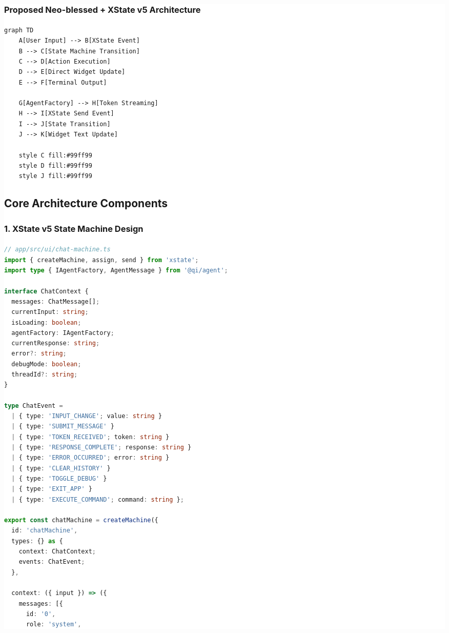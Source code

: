 ### Proposed Neo-blessed + XState v5 Architecture

```mermaid
graph TD
    A[User Input] --> B[XState Event]
    B --> C[State Machine Transition]
    C --> D[Action Execution]
    D --> E[Direct Widget Update]
    E --> F[Terminal Output]
    
    G[AgentFactory] --> H[Token Streaming]
    H --> I[XState Send Event]
    I --> J[State Transition]
    J --> K[Widget Text Update]
    
    style C fill:#99ff99
    style D fill:#99ff99
    style J fill:#99ff99
```

## Core Architecture Components

### 1. XState v5 State Machine Design

```typescript
// app/src/ui/chat-machine.ts
import { createMachine, assign, send } from 'xstate';
import type { IAgentFactory, AgentMessage } from '@qi/agent';

interface ChatContext {
  messages: ChatMessage[];
  currentInput: string;
  isLoading: boolean;
  agentFactory: IAgentFactory;
  currentResponse: string;
  error?: string;
  debugMode: boolean;
  threadId?: string;
}

type ChatEvent = 
  | { type: 'INPUT_CHANGE'; value: string }
  | { type: 'SUBMIT_MESSAGE' }
  | { type: 'TOKEN_RECEIVED'; token: string }
  | { type: 'RESPONSE_COMPLETE'; response: string }
  | { type: 'ERROR_OCCURRED'; error: string }
  | { type: 'CLEAR_HISTORY' }
  | { type: 'TOGGLE_DEBUG' }
  | { type: 'EXIT_APP' }
  | { type: 'EXECUTE_COMMAND'; command: string };

export const chatMachine = createMachine({
  id: 'chatMachine',
  types: {} as {
    context: ChatContext;
    events: ChatEvent;
  },
  
  context: ({ input }) => ({
    messages: [{
      id: '0',
      role: 'system',
```